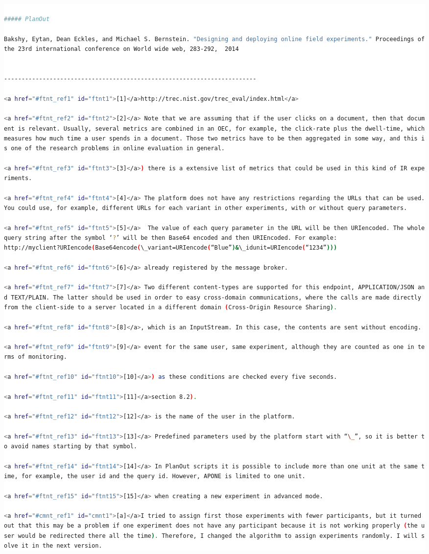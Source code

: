 ```bash

##### PlanOut         

Bakshy, Eytan, Dean Eckles, and Michael S. Bernstein. "Designing and deploying online field experiments." Proceedings of the 23rd international conference on World wide web, 283-292,  2014


------------------------------------------------------------------------

<a href="#ftnt_ref1" id="ftnt1">[1]</a>http://trec.nist.gov/trec_eval/index.html</a>

<a href="#ftnt_ref2" id="ftnt2">[2]</a> Note that we are assuming that if the user clicks on a document, then that document is relevant. Usually, several metrics are combined in an OEC, for example, the click-rate plus the dwell-time, which measures how much time a user spends in a document. Those two metrics have to be then aggregated in some way, and this is one of the research problems in online evaluation in general.

<a href="#ftnt_ref3" id="ftnt3">[3]</a>) there is a extensive list of metrics that could be used in this kind of IR experiments.

<a href="#ftnt_ref4" id="ftnt4">[4]</a> The platform does not have any restrictions regarding the URLs that can be used. You could use, for example, different URLs for each variant in other experiments, with or without query parameters.

<a href="#ftnt_ref5" id="ftnt5">[5]</a>  The value of each query parameter in the URL will be then URIencoded. The whole query string after the symbol ‘?’ will be then Base64 encoded and then URIEncoded. For example:
http://myclient?URIencode(Base64encode(\_variant=URIencode(“Blue”)&\_idunit=URIencode(“1234”)))

<a href="#ftnt_ref6" id="ftnt6">[6]</a> already registered by the message broker.

<a href="#ftnt_ref7" id="ftnt7">[7]</a> Two different content-types are supported for this endpoint, APPLICATION/JSON and TEXT/PLAIN. The latter should be used in order to easy cross-domain communications, where the calls are made directly from the client-side to a server located in a different domain (Cross-Origin Resource Sharing).

<a href="#ftnt_ref8" id="ftnt8">[8]</a>, which is an InputStream. In this case, the contents are sent without encoding. 

<a href="#ftnt_ref9" id="ftnt9">[9]</a> event for the same user, same experiment, although they are counted as one in terms of monitoring.

<a href="#ftnt_ref10" id="ftnt10">[10]</a>) as these conditions are checked every five seconds.

<a href="#ftnt_ref11" id="ftnt11">[11]</a>section 8.2).

<a href="#ftnt_ref12" id="ftnt12">[12]</a> is the name of the user in the platform.

<a href="#ftnt_ref13" id="ftnt13">[13]</a> Predefined parameters used by the platform start with “\_”, so it is better to avoid names starting by that symbol.

<a href="#ftnt_ref14" id="ftnt14">[14]</a> In PlanOut scripts it is possible to include more than one unit at the same time, for example, the user id and the query id. However, APONE is limited to one unit.

<a href="#ftnt_ref15" id="ftnt15">[15]</a> when creating a new experiment in advanced mode.

<a href="#cmnt_ref1" id="cmnt1">[a]</a>I tried to assign first those experiments with fewer participants, but it turned out that this may be a problem if one experiment does not have any participant because it is not working properly (the user would be redirected there all the time). Therefore, I changed the algorithm to assign experiments randomly. I will solve it in the next version.
